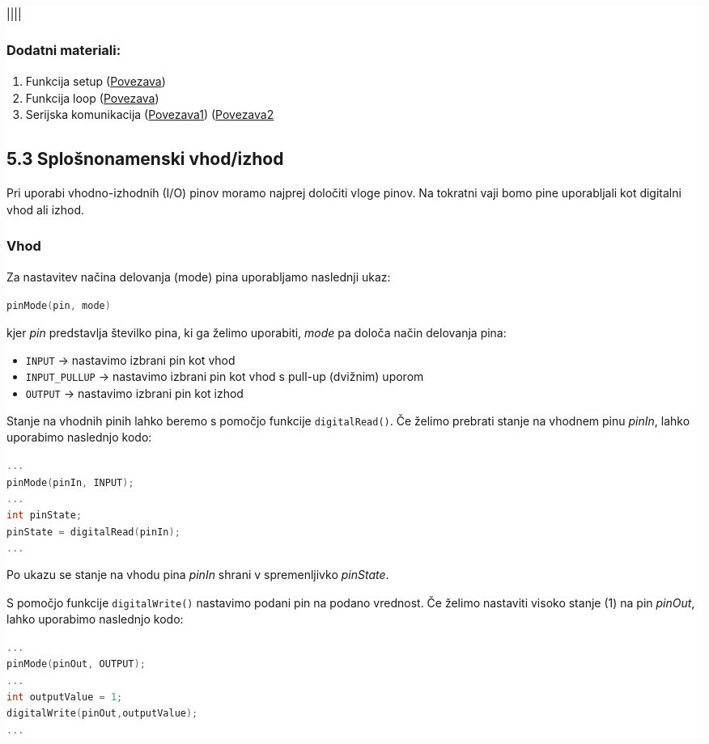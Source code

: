 ||||


### Dodatni materiali:

1. Funkcija setup ([Povezava](https://www.arduino.cc/reference/en/language/structure/sketch/setup/))
2. Funkcija loop ([Povezava](https://www.arduino.cc/reference/en/language/structure/sketch/loop/))
3. Serijska komunikacija ([Povezava1](https://www.arduino.cc/reference/en/language/functions/communication/serial/begin)) ([Povezava2](https://www.arduino.cc/reference/en/language/functions/communication/serial/println)

## 5.3 Splošnonamenski vhod/izhod

Pri uporabi vhodno-izhodnih (I/O) pinov moramo najprej določiti vloge pinov. Na tokratni vaji bomo pine uporabljali kot digitalni vhod ali izhod. 

### Vhod 
Za nastavitev načina delovanja (mode) pina uporabljamo naslednji ukaz:

```c
pinMode(pin, mode)
```
kjer *pin* predstavlja številko pina, ki ga želimo uporabiti, *mode* pa določa način delovanja pina:

* ```INPUT```  	-> nastavimo izbrani pin kot vhod
* ```INPUT_PULLUP```  	-> nastavimo izbrani pin kot vhod s pull-up (dvižnim) uporom
* ```OUTPUT```  	-> nastavimo izbrani pin kot izhod

Stanje na vhodnih pinih lahko beremo s pomočjo funkcije  ```digitalRead()```.
Če želimo prebrati stanje na vhodnem pinu *pinIn*, lahko uporabimo naslednjo kodo:

```c
...
pinMode(pinIn, INPUT);
...
int pinState;
pinState = digitalRead(pinIn);
...
```

Po ukazu se stanje na vhodu pina *pinIn* shrani v spremenljivko *pinState*.


S pomočjo funkcije ```digitalWrite()``` nastavimo podani pin na podano vrednost. Če želimo nastaviti visoko stanje (1) na pin *pinOut*, lahko uporabimo naslednjo kodo:

```c
...
pinMode(pinOut, OUTPUT);
...
int outputValue = 1;
digitalWrite(pinOut,outputValue);
...

```
